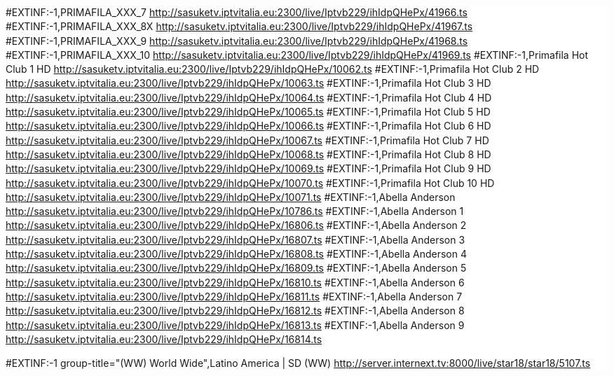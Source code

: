 #EXTINF:-1,PRIMAFILA_XXX_7
http://sasuketv.iptvitalia.eu:2300/live/Iptvb229/ihIdpQHePx/41966.ts
#EXTINF:-1,PRIMAFILA_XXX_8X
http://sasuketv.iptvitalia.eu:2300/live/Iptvb229/ihIdpQHePx/41967.ts
#EXTINF:-1,PRIMAFILA_XXX_9
http://sasuketv.iptvitalia.eu:2300/live/Iptvb229/ihIdpQHePx/41968.ts
#EXTINF:-1,PRIMAFILA_XXX_10
http://sasuketv.iptvitalia.eu:2300/live/Iptvb229/ihIdpQHePx/41969.ts
#EXTINF:-1,Primafila Hot Club 1 HD
http://sasuketv.iptvitalia.eu:2300/live/Iptvb229/ihIdpQHePx/10062.ts
#EXTINF:-1,Primafila Hot Club 2 HD
http://sasuketv.iptvitalia.eu:2300/live/Iptvb229/ihIdpQHePx/10063.ts
#EXTINF:-1,Primafila Hot Club 3 HD
http://sasuketv.iptvitalia.eu:2300/live/Iptvb229/ihIdpQHePx/10064.ts
#EXTINF:-1,Primafila Hot Club 4 HD
http://sasuketv.iptvitalia.eu:2300/live/Iptvb229/ihIdpQHePx/10065.ts
#EXTINF:-1,Primafila Hot Club 5 HD
http://sasuketv.iptvitalia.eu:2300/live/Iptvb229/ihIdpQHePx/10066.ts
#EXTINF:-1,Primafila Hot Club 6 HD
http://sasuketv.iptvitalia.eu:2300/live/Iptvb229/ihIdpQHePx/10067.ts
#EXTINF:-1,Primafila Hot Club 7 HD
http://sasuketv.iptvitalia.eu:2300/live/Iptvb229/ihIdpQHePx/10068.ts
#EXTINF:-1,Primafila Hot Club 8 HD
http://sasuketv.iptvitalia.eu:2300/live/Iptvb229/ihIdpQHePx/10069.ts
#EXTINF:-1,Primafila Hot Club 9 HD
http://sasuketv.iptvitalia.eu:2300/live/Iptvb229/ihIdpQHePx/10070.ts
#EXTINF:-1,Primafila Hot Club 10 HD
http://sasuketv.iptvitalia.eu:2300/live/Iptvb229/ihIdpQHePx/10071.ts
#EXTINF:-1,Abella Anderson
http://sasuketv.iptvitalia.eu:2300/live/Iptvb229/ihIdpQHePx/10786.ts
#EXTINF:-1,Abella Anderson 1
http://sasuketv.iptvitalia.eu:2300/live/Iptvb229/ihIdpQHePx/16806.ts
#EXTINF:-1,Abella Anderson 2
http://sasuketv.iptvitalia.eu:2300/live/Iptvb229/ihIdpQHePx/16807.ts
#EXTINF:-1,Abella Anderson 3
http://sasuketv.iptvitalia.eu:2300/live/Iptvb229/ihIdpQHePx/16808.ts
#EXTINF:-1,Abella Anderson 4
http://sasuketv.iptvitalia.eu:2300/live/Iptvb229/ihIdpQHePx/16809.ts
#EXTINF:-1,Abella Anderson 5
http://sasuketv.iptvitalia.eu:2300/live/Iptvb229/ihIdpQHePx/16810.ts
#EXTINF:-1,Abella Anderson 6
http://sasuketv.iptvitalia.eu:2300/live/Iptvb229/ihIdpQHePx/16811.ts
#EXTINF:-1,Abella Anderson 7
http://sasuketv.iptvitalia.eu:2300/live/Iptvb229/ihIdpQHePx/16812.ts
#EXTINF:-1,Abella Anderson 8
http://sasuketv.iptvitalia.eu:2300/live/Iptvb229/ihIdpQHePx/16813.ts
#EXTINF:-1,Abella Anderson 9
http://sasuketv.iptvitalia.eu:2300/live/Iptvb229/ihIdpQHePx/16814.ts


#EXTINF:-1 group-title="(WW) World Wide",Latino America | SD (WW)
http://server.internext.tv:8000/live/star18/star18/5107.ts
